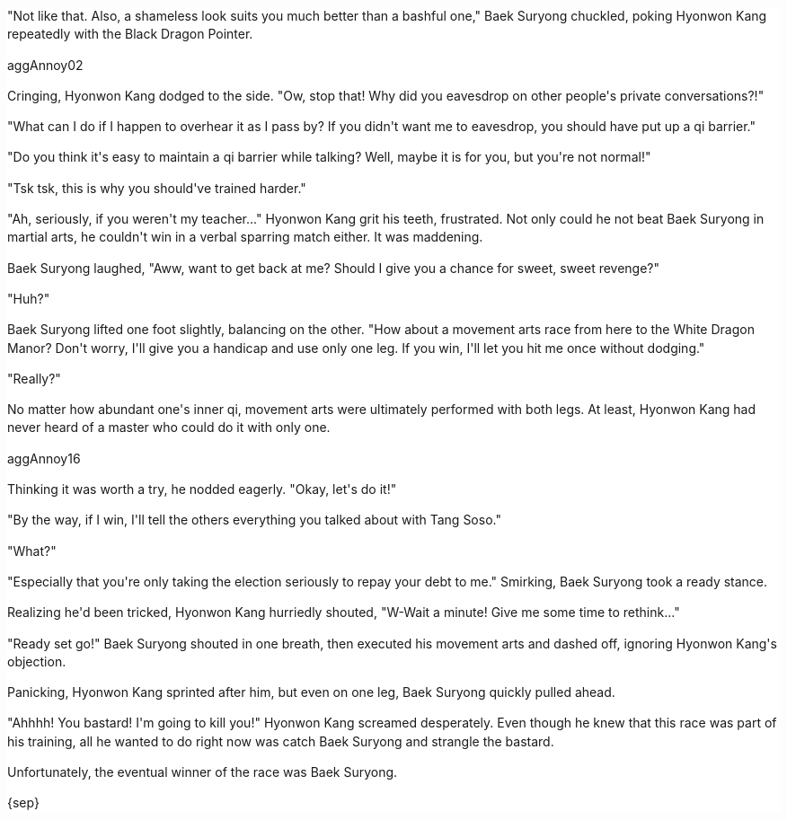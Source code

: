 "Not like that. Also, a shameless look suits you much better than a bashful one," Baek Suryong chuckled, poking Hyonwon Kang repeatedly with the Black Dragon Pointer.

aggAnnoy02

Cringing, Hyonwon Kang dodged to the side. "Ow, stop that! Why did you eavesdrop on other people's private conversations?!"

"What can I do if I happen to overhear it as I pass by? If you didn't want me to eavesdrop, you should have put up a qi barrier."

"Do you think it's easy to maintain a qi barrier while talking? Well, maybe it is for you, but you're not normal!"

"Tsk tsk, this is why you should've trained harder."

"Ah, seriously, if you weren't my teacher..." Hyonwon Kang grit his teeth, frustrated. Not only could he not beat Baek Suryong in martial arts, he couldn't win in a verbal sparring match either. It was maddening.

Baek Suryong laughed, "Aww, want to get back at me? Should I give you a chance for sweet, sweet revenge?"

"Huh?"

Baek Suryong lifted one foot slightly, balancing on the other. "How about a movement arts race from here to the White Dragon Manor? Don't worry, I'll give you a handicap and use only one leg. If you win, I'll let you hit me once without dodging."

"Really?"

No matter how abundant one's inner qi, movement arts were ultimately performed with both legs. At least, Hyonwon Kang had never heard of a master who could do it with only one. 

aggAnnoy16

Thinking it was worth a try, he nodded eagerly. "Okay, let's do it!"

"By the way, if I win, I'll tell the others everything you talked about with Tang Soso."

"What?"

"Especially that you're only taking the election seriously to repay your debt to me." Smirking, Baek Suryong took a ready stance.

Realizing he'd been tricked, Hyonwon Kang hurriedly shouted, "W-Wait a minute! Give me some time to rethink..."

"Ready set go!" Baek Suryong shouted in one breath, then executed his movement arts and dashed off, ignoring Hyonwon Kang's objection. 

Panicking, Hyonwon Kang sprinted after him, but even on one leg, Baek Suryong quickly pulled ahead.

"Ahhhh! You bastard! I'm going to kill you!" Hyonwon Kang screamed desperately. Even though he knew that this race was part of his training, all he wanted to do right now was catch Baek Suryong and strangle the bastard.

Unfortunately, the eventual winner of the race was Baek Suryong.

{sep}
